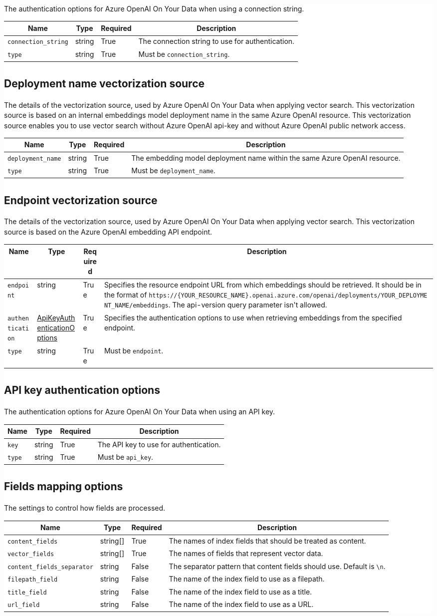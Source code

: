The authentication options for Azure OpenAI On Your Data when using a connection string.

|Name | Type | Required | Description |
|--- | --- | --- | --- |
| `connection_string`|string|True|The connection string to use for authentication.|
| `type`|string|True| Must be `connection_string`.|


## Deployment name vectorization source

The details of the vectorization source, used by Azure OpenAI On Your Data when applying vector search. This vectorization source is based on an internal embeddings model deployment name in the same Azure OpenAI resource. This vectorization source enables you to use vector search without Azure OpenAI api-key and without Azure OpenAI public network access.

|Name | Type | Required | Description |
|--- | --- | --- | --- |
| `deployment_name`|string|True|The embedding model deployment name within the same Azure OpenAI resource. |
| `type`|string|True| Must be `deployment_name`.|

## Endpoint vectorization source

The details of the vectorization source, used by Azure OpenAI On Your Data when applying vector search. This vectorization source is based on the Azure OpenAI embedding API endpoint.

|Name | Type | Required | Description |
|--- | --- | --- | --- |
| `endpoint`|string|True|Specifies the resource endpoint URL from which embeddings should be retrieved. It should be in the format of `https://{YOUR_RESOURCE_NAME}.openai.azure.com/openai/deployments/YOUR_DEPLOYMENT_NAME/embeddings`. The api-version query parameter isn't allowed.|
| `authentication`| [ApiKeyAuthenticationOptions](#api-key-authentication-options)|True | Specifies the authentication options to use when retrieving embeddings from the specified endpoint.|
| `type`|string|True| Must be `endpoint`.|

## API key authentication options

The authentication options for Azure OpenAI On Your Data when using an API key.

|Name | Type | Required | Description |
|--- | --- | --- | --- |
| `key`|string|True|The API key to use for authentication.|
| `type`|string|True| Must be `api_key`.|

## Fields mapping options

The settings to control how fields are processed.

|Name | Type | Required | Description |
|--- | --- | --- | --- |
| `content_fields` | string[] | True | The names of index fields that should be treated as content. |
| `vector_fields` | string[] | True | The names of fields that represent vector data.|
| `content_fields_separator` | string | False | The separator pattern that content fields should use. Default is `\n`.|
| `filepath_field` | string | False | The name of the index field to use as a filepath. |
| `title_field` | string | False | The name of the index field to use as a title. |
| `url_field` | string | False | The name of the index field to use as a URL.|
